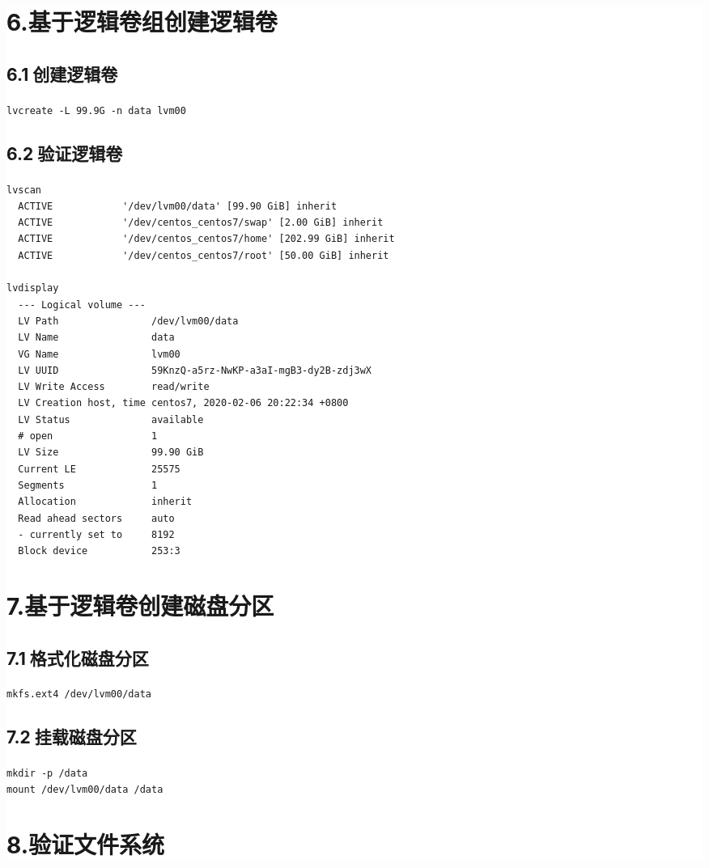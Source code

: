 
# 6.基于逻辑卷组创建逻辑卷

## 6.1 创建逻辑卷

    lvcreate -L 99.9G -n data lvm00

## 6.2 验证逻辑卷

    lvscan
      ACTIVE            '/dev/lvm00/data' [99.90 GiB] inherit
      ACTIVE            '/dev/centos_centos7/swap' [2.00 GiB] inherit
      ACTIVE            '/dev/centos_centos7/home' [202.99 GiB] inherit
      ACTIVE            '/dev/centos_centos7/root' [50.00 GiB] inherit

    lvdisplay 
      --- Logical volume ---
      LV Path                /dev/lvm00/data
      LV Name                data
      VG Name                lvm00
      LV UUID                59KnzQ-a5rz-NwKP-a3aI-mgB3-dy2B-zdj3wX
      LV Write Access        read/write
      LV Creation host, time centos7, 2020-02-06 20:22:34 +0800
      LV Status              available
      # open                 1
      LV Size                99.90 GiB
      Current LE             25575
      Segments               1
      Allocation             inherit
      Read ahead sectors     auto
      - currently set to     8192
      Block device           253:3

# 7.基于逻辑卷创建磁盘分区

## 7.1 格式化磁盘分区

    mkfs.ext4 /dev/lvm00/data

## 7.2 挂载磁盘分区

    mkdir -p /data
    mount /dev/lvm00/data /data

# 8.验证文件系统
